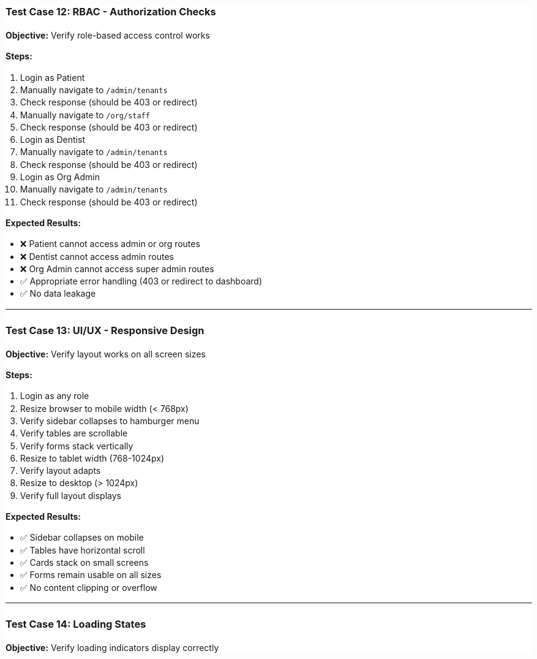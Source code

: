 
### Test Case 12: RBAC - Authorization Checks

**Objective:** Verify role-based access control works

**Steps:**
1. Login as Patient
2. Manually navigate to `/admin/tenants`
3. Check response (should be 403 or redirect)
4. Manually navigate to `/org/staff`
5. Check response (should be 403 or redirect)
6. Login as Dentist
7. Manually navigate to `/admin/tenants`
8. Check response (should be 403 or redirect)
9. Login as Org Admin
10. Manually navigate to `/admin/tenants`
11. Check response (should be 403 or redirect)

**Expected Results:**
- ❌ Patient cannot access admin or org routes
- ❌ Dentist cannot access admin routes
- ❌ Org Admin cannot access super admin routes
- ✅ Appropriate error handling (403 or redirect to dashboard)
- ✅ No data leakage

---

### Test Case 13: UI/UX - Responsive Design

**Objective:** Verify layout works on all screen sizes

**Steps:**
1. Login as any role
2. Resize browser to mobile width (< 768px)
3. Verify sidebar collapses to hamburger menu
4. Verify tables are scrollable
5. Verify forms stack vertically
6. Resize to tablet width (768-1024px)
7. Verify layout adapts
8. Resize to desktop (> 1024px)
9. Verify full layout displays

**Expected Results:**
- ✅ Sidebar collapses on mobile
- ✅ Tables have horizontal scroll
- ✅ Cards stack on small screens
- ✅ Forms remain usable on all sizes
- ✅ No content clipping or overflow

---

### Test Case 14: Loading States

**Objective:** Verify loading indicators display correctly
